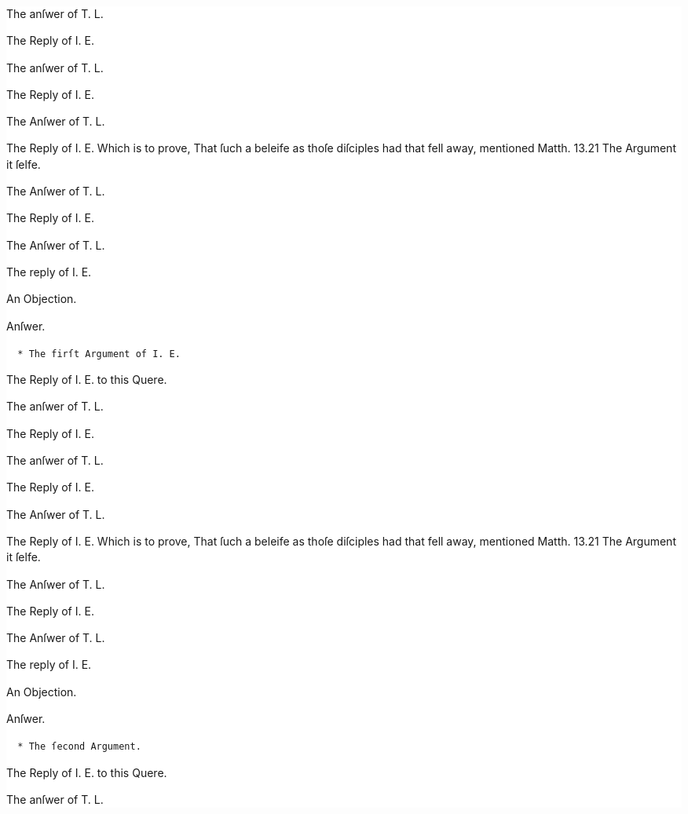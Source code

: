 The anſwer of T. L.

The Reply of I. E.

The anſwer of T. L.

The Reply of I. E.

The Anſwer of T. L.

The Reply of I. E.
Which is to prove, That ſuch a beleife as thoſe diſciples had that fell away, mentioned Matth. 13.21
The Argument it ſelfe.

The Anſwer of T. L.

The Reply of I. E.

The Anſwer of T. L.

The reply of I. E.

An Objection.

Anſwer.

      * The firſt Argument of I. E.

The Reply of I. E. to this Quere.

The anſwer of T. L.

The Reply of I. E.

The anſwer of T. L.

The Reply of I. E.

The Anſwer of T. L.

The Reply of I. E.
Which is to prove, That ſuch a beleife as thoſe diſciples had that fell away, mentioned Matth. 13.21
The Argument it ſelfe.

The Anſwer of T. L.

The Reply of I. E.

The Anſwer of T. L.

The reply of I. E.

An Objection.

Anſwer.

      * The ſecond Argument.

The Reply of I. E. to this Quere.

The anſwer of T. L.
